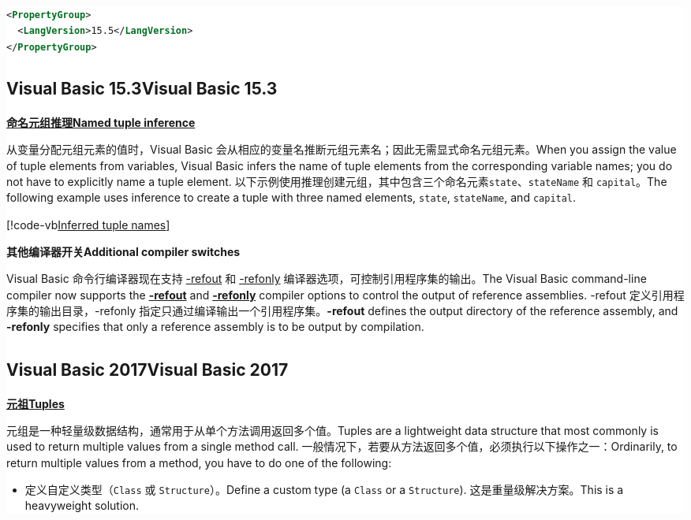 ```xml
<PropertyGroup>
  <LangVersion>15.5</LangVersion>
</PropertyGroup>
```

## <a name="visual-basic-153"></a><span data-ttu-id="b687d-143">Visual Basic 15.3</span><span class="sxs-lookup"><span data-stu-id="b687d-143">Visual Basic 15.3</span></span>

[<span data-ttu-id="b687d-144">**命名元组推理**</span><span class="sxs-lookup"><span data-stu-id="b687d-144">**Named tuple inference**</span></span>](../programming-guide/language-features/data-types/tuples.md#inferred-tuple-element-names)

<span data-ttu-id="b687d-145">从变量分配元组元素的值时，Visual Basic 会从相应的变量名推断元组元素名；因此无需显式命名元组元素。</span><span class="sxs-lookup"><span data-stu-id="b687d-145">When you assign the value of tuple elements from variables, Visual Basic infers the name of tuple elements from the corresponding variable names; you do not have to explicitly name a tuple element.</span></span> <span data-ttu-id="b687d-146">以下示例使用推理创建元组，其中包含三个命名元素`state`、`stateName` 和 `capital`。</span><span class="sxs-lookup"><span data-stu-id="b687d-146">The following example uses inference to create a tuple with three named elements, `state`, `stateName`, and `capital`.</span></span>

[!code-vb[Inferred tuple names](../../../samples/snippets/visualbasic/programming-guide/language-features/data-types/named-tuples/program.vb#2)]

<span data-ttu-id="b687d-147">**其他编译器开关**</span><span class="sxs-lookup"><span data-stu-id="b687d-147">**Additional compiler switches**</span></span>  

<span data-ttu-id="b687d-148">Visual Basic 命令行编译器现在支持 [-refout](../reference/command-line-compiler/refout-compiler-option.md) 和 [-refonly](../reference/command-line-compiler/refonly-compiler-option.md) 编译器选项，可控制引用程序集的输出。</span><span class="sxs-lookup"><span data-stu-id="b687d-148">The Visual Basic command-line compiler now supports the [**-refout**](../reference/command-line-compiler/refout-compiler-option.md) and [**-refonly**](../reference/command-line-compiler/refonly-compiler-option.md) compiler options to control the output of reference assemblies.</span></span> <span data-ttu-id="b687d-149">-refout 定义引用程序集的输出目录，-refonly 指定只通过编译输出一个引用程序集。</span><span class="sxs-lookup"><span data-stu-id="b687d-149">**-refout** defines the output directory of the reference assembly, and **-refonly** specifies that only a reference assembly is to be output by compilation.</span></span>

## <a name="visual-basic-2017"></a><span data-ttu-id="b687d-150">Visual Basic 2017</span><span class="sxs-lookup"><span data-stu-id="b687d-150">Visual Basic 2017</span></span>

[<span data-ttu-id="b687d-151">**元祖**</span><span class="sxs-lookup"><span data-stu-id="b687d-151">**Tuples**</span></span>](../programming-guide/language-features/data-types/tuples.md)

<span data-ttu-id="b687d-152">元组是一种轻量级数据结构，通常用于从单个方法调用返回多个值。</span><span class="sxs-lookup"><span data-stu-id="b687d-152">Tuples are a lightweight data structure that most commonly is used to return multiple values from a single method call.</span></span> <span data-ttu-id="b687d-153">一般情况下，若要从方法返回多个值，必须执行以下操作之一：</span><span class="sxs-lookup"><span data-stu-id="b687d-153">Ordinarily, to return multiple values from a method, you have to do one of the following:</span></span>

- <span data-ttu-id="b687d-154">定义自定义类型（`Class` 或 `Structure`）。</span><span class="sxs-lookup"><span data-stu-id="b687d-154">Define a custom type (a `Class` or a `Structure`).</span></span> <span data-ttu-id="b687d-155">这是重量级解决方案。</span><span class="sxs-lookup"><span data-stu-id="b687d-155">This is a heavyweight solution.</span></span>
